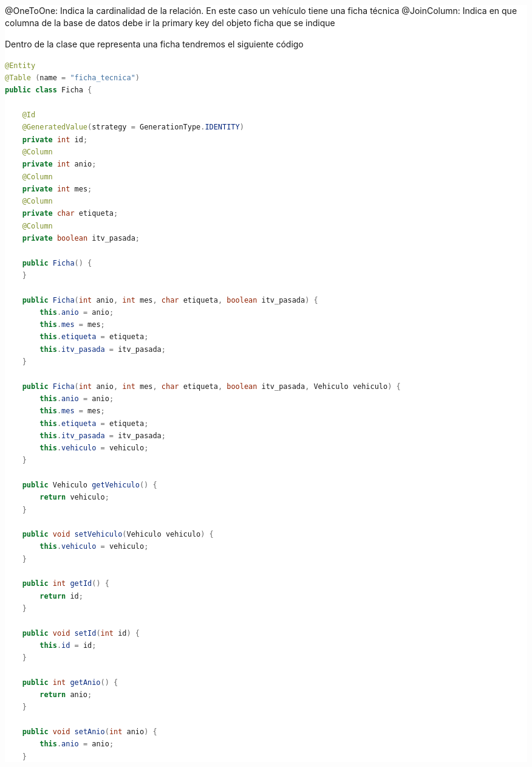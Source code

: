 @OneToOne: Indica la cardinalidad de la relación. En este caso un vehículo tiene una ficha técnica
@JoinColumn: Indica en que columna de la base de datos debe ir la primary key del objeto ficha que se indique

Dentro de la clase que representa una ficha tendremos el siguiente código

```java
@Entity
@Table (name = "ficha_tecnica")
public class Ficha {

    @Id
    @GeneratedValue(strategy = GenerationType.IDENTITY)
    private int id;
    @Column
    private int anio;
    @Column
    private int mes;
    @Column
    private char etiqueta;
    @Column
    private boolean itv_pasada;

    public Ficha() {
    }

    public Ficha(int anio, int mes, char etiqueta, boolean itv_pasada) {
        this.anio = anio;
        this.mes = mes;
        this.etiqueta = etiqueta;
        this.itv_pasada = itv_pasada;
    }

    public Ficha(int anio, int mes, char etiqueta, boolean itv_pasada, Vehiculo vehiculo) {
        this.anio = anio;
        this.mes = mes;
        this.etiqueta = etiqueta;
        this.itv_pasada = itv_pasada;
        this.vehiculo = vehiculo;
    }

    public Vehiculo getVehiculo() {
        return vehiculo;
    }

    public void setVehiculo(Vehiculo vehiculo) {
        this.vehiculo = vehiculo;
    }

    public int getId() {
        return id;
    }

    public void setId(int id) {
        this.id = id;
    }

    public int getAnio() {
        return anio;
    }

    public void setAnio(int anio) {
        this.anio = anio;
    }

```
